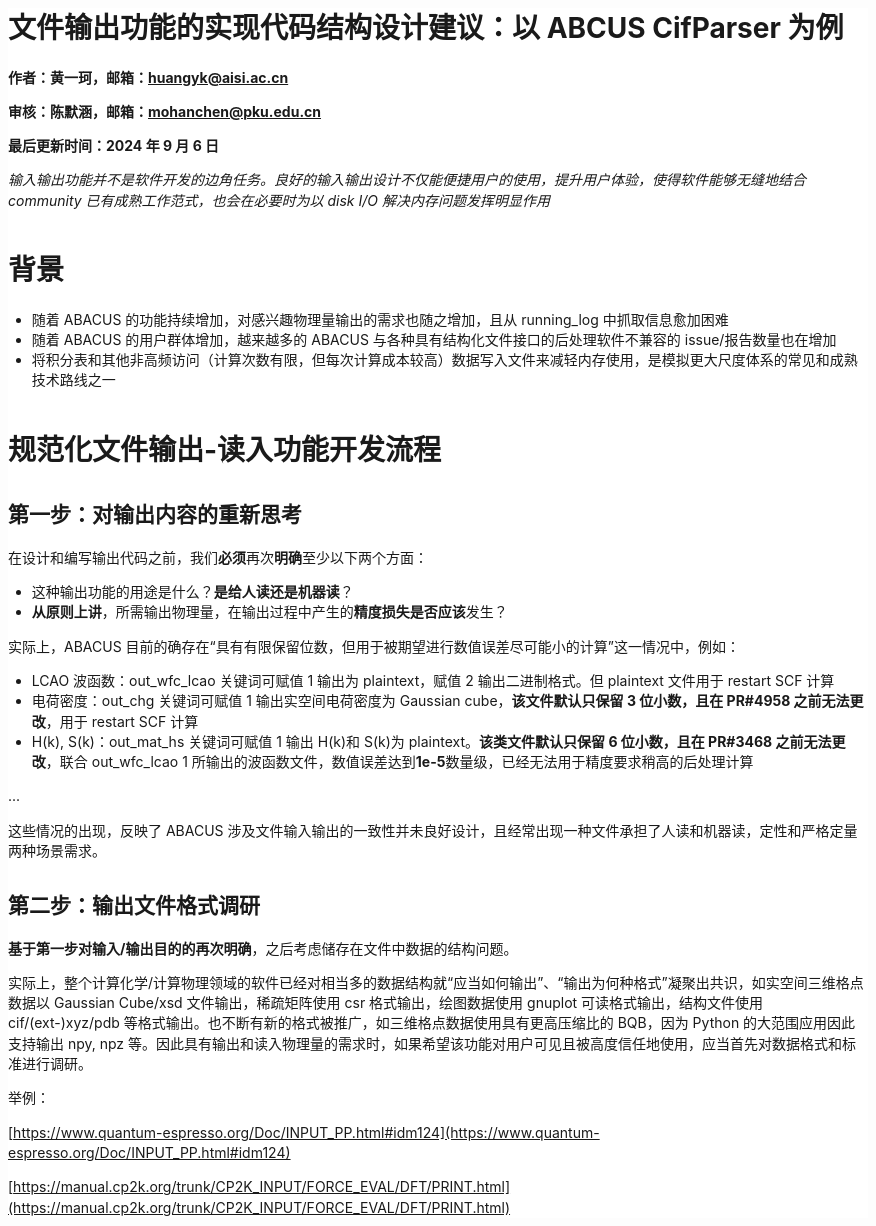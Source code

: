 # 文件输出功能的实现代码结构设计建议：以 ABCUS CifParser 为例

<strong>作者：黄一珂，邮箱：huangyk@aisi.ac.cn</strong>

<strong>审核：陈默涵，邮箱：mohanchen@pku.edu.cn</strong>

<strong>最后更新时间：2024 年 9 月 6 日</strong>

<em>输入输出功能并不是软件开发的边角任务。良好的输入输出设计不仅能便捷用户的使用，提升用户体验，使得软件能够无缝地结合 community 已有成熟工作范式，也会在必要时为以 disk I/O 解决内存问题发挥明显作用</em>

# 背景

- 随着 ABACUS 的功能持续增加，对感兴趣物理量输出的需求也随之增加，且从 running_log 中抓取信息愈加困难
- 随着 ABACUS 的用户群体增加，越来越多的 ABACUS 与各种具有结构化文件接口的后处理软件不兼容的 issue/报告数量也在增加
- 将积分表和其他非高频访问（计算次数有限，但每次计算成本较高）数据写入文件来减轻内存使用，是模拟更大尺度体系的常见和成熟技术路线之一

# 规范化文件输出-读入功能开发流程

## 第一步：对输出内容的重新思考

在设计和编写输出代码之前，我们<strong>必须</strong>再次<strong>明确</strong>至少以下两个方面：

- 这种输出功能的用途是什么？<strong>是给人读还是机器读</strong>？
- <strong>从原则上讲</strong>，所需输出物理量，在输出过程中产生的<strong>精度损失是否应该</strong>发生？

实际上，ABACUS 目前的确存在“具有有限保留位数，但用于被期望进行数值误差尽可能小的计算”这一情况中，例如：

- LCAO 波函数：out_wfc_lcao 关键词可赋值 1 输出为 plaintext，赋值 2 输出二进制格式。但 plaintext 文件用于 restart SCF 计算
- 电荷密度：out_chg 关键词可赋值 1 输出实空间电荷密度为 Gaussian cube，<strong>该文件默认只保留 3 位小数，且在 PR#4958 之前无法更改</strong>，用于 restart SCF 计算
- H(k), S(k)：out_mat_hs 关键词可赋值 1 输出 H(k)和 S(k)为 plaintext。<strong>该类文件默认只保留 6 位小数，且在 PR#3468 之前无法更改</strong>，联合 out_wfc_lcao 1 所输出的波函数文件，数值误差达到<strong>1e-5</strong>数量级，已经无法用于精度要求稍高的后处理计算

...

这些情况的出现，反映了 ABACUS 涉及文件输入输出的一致性并未良好设计，且经常出现一种文件承担了人读和机器读，定性和严格定量两种场景需求。

## 第二步：输出文件格式调研

<strong>基于第一步对输入/输出目的的再次明确</strong>，之后考虑储存在文件中数据的结构问题。

实际上，整个计算化学/计算物理领域的软件已经对相当多的数据结构就“应当如何输出”、“输出为何种格式”凝聚出共识，如实空间三维格点数据以 Gaussian Cube/xsd 文件输出，稀疏矩阵使用 csr 格式输出，绘图数据使用 gnuplot 可读格式输出，结构文件使用 cif/(ext-)xyz/pdb 等格式输出。也不断有新的格式被推广，如三维格点数据使用具有更高压缩比的 BQB，因为 Python 的大范围应用因此支持输出 npy, npz 等。因此具有输出和读入物理量的需求时，如果希望该功能对用户可见且被高度信任地使用，应当首先对数据格式和标准进行调研。

举例：

[https://www.quantum-espresso.org/Doc/INPUT_PP.html#idm124](https://www.quantum-espresso.org/Doc/INPUT_PP.html#idm124)

[https://manual.cp2k.org/trunk/CP2K_INPUT/FORCE_EVAL/DFT/PRINT.html](https://manual.cp2k.org/trunk/CP2K_INPUT/FORCE_EVAL/DFT/PRINT.html)
